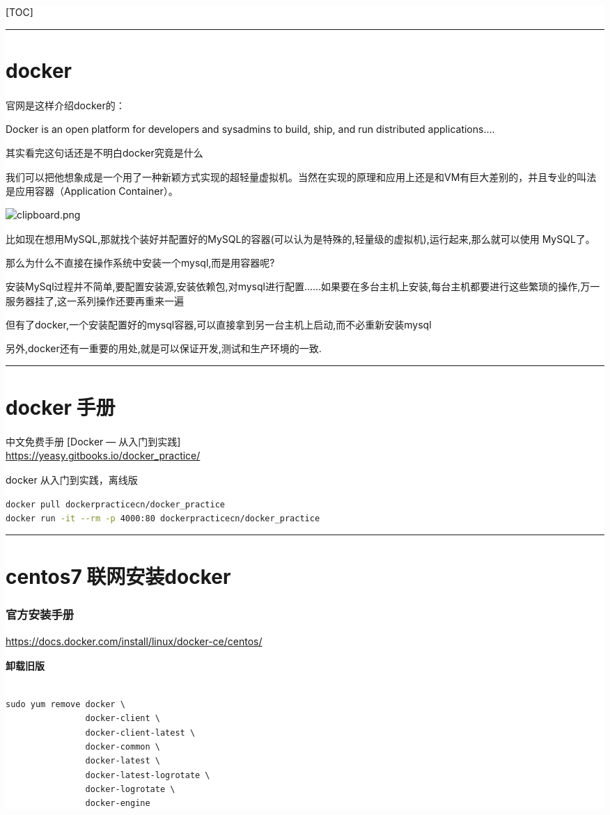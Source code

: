 [TOC]

---
# docker

官网是这样介绍docker的：

Docker is an open platform for developers and sysadmins to build, ship, and run distributed applications....


其实看完这句话还是不明白docker究竟是什么

我们可以把他想象成是一个用了一种新颖方式实现的超轻量虚拟机。当然在实现的原理和应用上还是和VM有巨大差别的，并且专业的叫法是应用容器（Application Container）。

![clipboard.png](http://ww1.sinaimg.cn/large/005v1PDIgy1gglvv03qkgj30fi07pwg0.jpg)



比如现在想用MySQL,那就找个装好并配置好的MySQL的容器(可以认为是特殊的,轻量级的虚拟机),运行起来,那么就可以使用 MySQL了。

那么为什么不直接在操作系统中安装一个mysql,而是用容器呢?

安装MySql过程并不简单,要配置安装源,安装依赖包,对mysql进行配置......如果要在多台主机上安装,每台主机都要进行这些繁琐的操作,万一服务器挂了,这一系列操作还要再重来一遍

但有了docker,一个安装配置好的mysql容器,可以直接拿到另一台主机上启动,而不必重新安装mysql

另外,docker还有一重要的用处,就是可以保证开发,测试和生产环境的一致. 



---
# docker 手册

中文免费手册 [Docker — 从入门到实践]<br />
https://yeasy.gitbooks.io/docker_practice/

docker 从入门到实践，离线版

```sh
docker pull dockerpracticecn/docker_practice
docker run -it --rm -p 4000:80 dockerpracticecn/docker_practice
```

---
# centos7 联网安装docker

### 官方安装手册
https://docs.docker.com/install/linux/docker-ce/centos/

**卸载旧版**

```shell

sudo yum remove docker \
                docker-client \
                docker-client-latest \
                docker-common \
                docker-latest \
                docker-latest-logrotate \
                docker-logrotate \
                docker-engine

```
